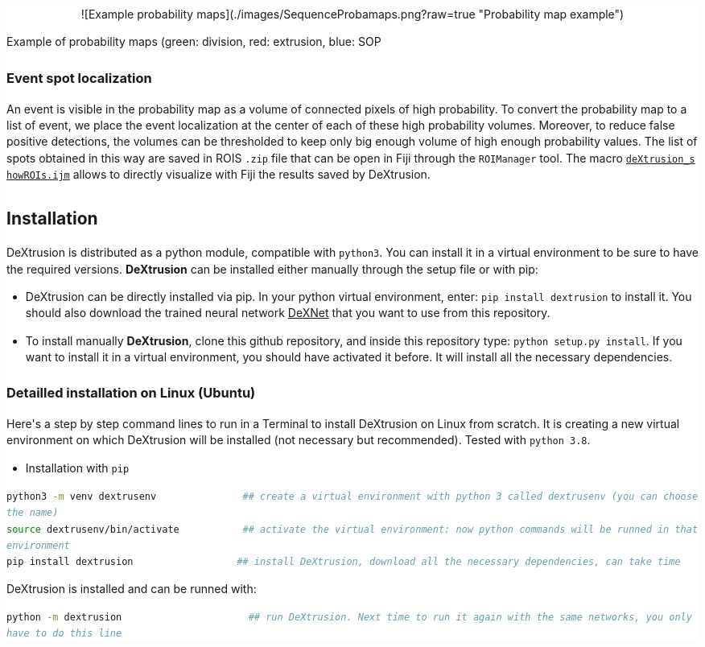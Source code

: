 <p align="center">
![Example probability maps](./images/SequenceProbamaps.png?raw=true "Probability map example") 
</p>

Example of probability maps (green: division, red: extrusion, blue: SOP

### Event spot localization
An event is visible in the probability map as a volume of connected pixels of high probability. To convert the probability map to a list of event, we place the event localization at the center of each of these high probability volumes.
Moreover, to reduce false positive detections, the volumes can be thresholded to keep only big enough volume of high enough probability values. 
The list of spots obtained in this way are saved in ROIS `.zip` file that can be open in Fiji through the `ROIManager` tool. The macro [`deXtrusion_showROIs.ijm`](#https://gitlab.pasteur.fr/gletort/dextrusion/-/blob/main/ijmacros/deXtrusion_showROIs.ijm) allows to directly visualize with Fiji the results saved by DeXtrusion. 


## Installation
DeXtrusion is distributed as a python module, compatible with `python3`. 
You can install it in a virtual environment to be sure to have the required versions.
**DeXtrusion** can be installed either manually through the setup file or with pip:

* DeXtrusion can be directly installed via pip. In your python virtual environment, enter: `pip install dextrusion` to install it.
You should also download the trained neural network [DeXNet](#dexnets-dextrusion-neural-networks) that you want to use from this repository.

* To install manually **DeXtrusion**, clone this github repository, and inside this repository type: `python setup.py install`. 
If you want to install it in a virtual environment, you should have activated it before.
It will install all the necessary dependencies.


### Detailled installation on Linux (Ubuntu)
Here's a step by step command lines to run in a Terminal to install DeXtrusion on Linux from scratch. It is creating a new virtual environment on which DeXtrusion will be installed (not necessary but recommended). Tested with `python 3.8`.

* Installation with `pip`
```sh
python3 -m venv dextrusenv               ## create a virtual environment with python 3 called dextrusenv (you can choose the name)
source dextrusenv/bin/activate           ## activate the virtual environment: now python commands will be runned in that environment
pip install dextrusion                  ## install DeXtrusion, download all the necessary dependencies, can take time
```
DeXtrusion is installed and can be runned with:

```sh
python -m dextrusion 	                  ## run DeXtrusion. Next time to run it again with the same networks, you only have to do this line
```

